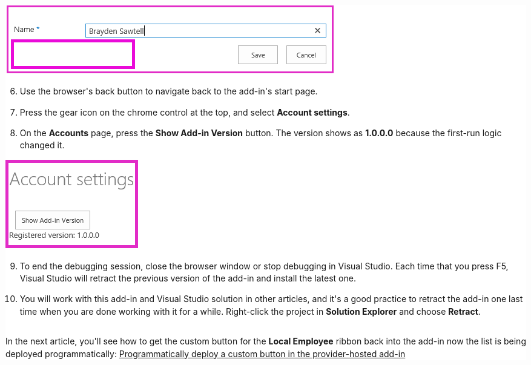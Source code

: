   ![The new item form for the Local Employees list. The "Added to Corporate DB" field is no longer on the form. Only the name field and buttons for OK and Cancel.](../../images/3fdc6752-4184-4928-9423-0bc7c0206c62.PNG)
 

 

 
6. Use the browser's back button to navigate back to the add-in's start page.
    
 
7. Press the gear icon on the chrome control at the top, and select  **Account settings**.
    
 
8. On the  **Accounts** page, press the **Show Add-in Version** button. The version shows as **1.0.0.0** because the first-run logic changed it.
    
  ![The Account settings page with the version number of 1.0.0.0.](../../images/4c6d82a7-7c40-4190-b7e3-1337275e1e60.PNG)
 

 

 
9. To end the debugging session, close the browser window or stop debugging in Visual Studio. Each time that you press F5, Visual Studio will retract the previous version of the add-in and install the latest one.
    
 
10. You will work with this add-in and Visual Studio solution in other articles, and it's a good practice to retract the add-in one last time when you are done working with it for a while. Right-click the project in  **Solution Explorer** and choose **Retract**.
    
 

## 
<a name="Nextsteps"> </a>

 In the next article, you'll see how to get the custom button for the **Local Employee** ribbon back into the add-in now the list is being deployed programmatically: [Programmatically deploy a custom button in the provider-hosted add-in](programmatically-deploy-a-custom-button-in-the-provider-hosted-add-in)
 

 

